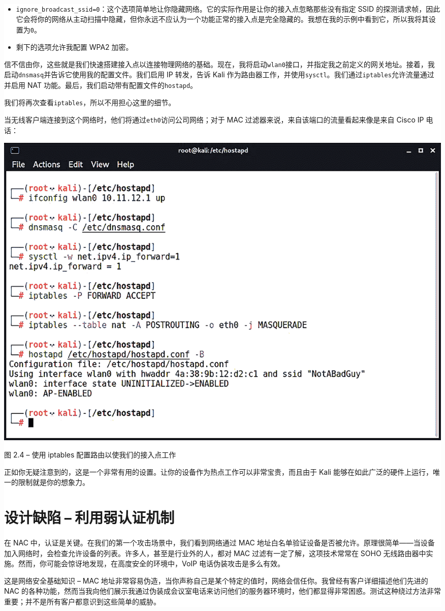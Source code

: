 +   `ignore_broadcast_ssid=0`：这个选项简单地让你隐藏网络。它的实际作用是让你的接入点忽略那些没有指定 SSID 的探测请求帧，因此它会将你的网络从主动扫描中隐藏，但你永远不应认为一个功能正常的接入点是完全隐藏的。我想在我的示例中看到它，所以我将其设置为`0`。

+   剩下的选项允许我配置 WPA2 加密。

信不信由你，这些就是我们快速搭建接入点以连接物理网络的基础。现在，我将启动`wlan0`接口，并指定我之前定义的网关地址。接着，我启动`dnsmasq`并告诉它使用我的配置文件。我们启用 IP 转发，告诉 Kali 作为路由器工作，并使用`sysctl`。我们通过`iptables`允许流量通过并启用 NAT 功能。最后，我们启动带有配置文件的`hostapd`。

我们将再次查看`iptables`，所以不用担心这里的细节。

当无线客户端连接到这个网络时，他们将通过`eth0`访问公司网络；对于 MAC 过滤器来说，来自该端口的流量看起来像是来自 Cisco IP 电话：

![图 2.4 – 使用 iptables 配置路由以使我们的接入点工作](img/Figure_2.04_B17616.jpg)

图 2.4 – 使用 iptables 配置路由以使我们的接入点工作

正如你无疑注意到的，这是一个非常有用的设置。让你的设备作为热点工作可以非常宝贵，而且由于 Kali 能够在如此广泛的硬件上运行，唯一的限制就是你的想象力。

# 设计缺陷 – 利用弱认证机制

在 NAC 中，认证是关键。在我们的第一个攻击场景中，我们看到网络通过 MAC 地址白名单验证设备是否被允许。原理很简单——当设备加入网络时，会检查允许设备的列表。许多人，甚至是行业外的人，都对 MAC 过滤有一定了解，这项技术常常在 SOHO 无线路由器中实施。然而，你可能会惊讶地发现，在高度安全的环境中，VoIP 电话伪装攻击是多么有效。

这是网络安全基础知识 – MAC 地址非常容易伪造，当你声称自己是某个特定的值时，网络会信任你。我曾经有客户详细描述他们先进的 NAC 的各种功能，然而当我向他们展示我通过伪装成会议室电话来访问他们的服务器环境时，他们都显得非常困惑。测试这种绕过方法非常重要；并不是所有客户都意识到这些简单的威胁。

